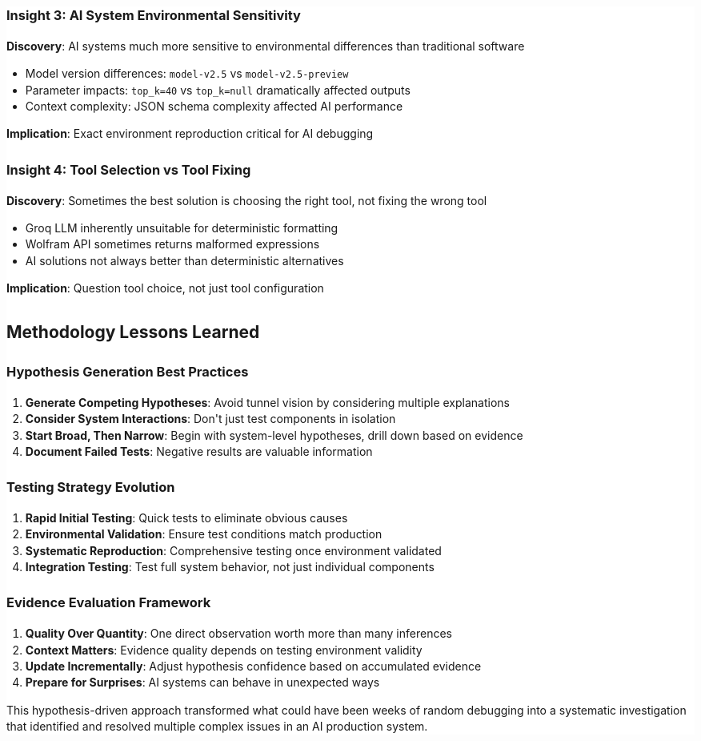 ### Insight 3: AI System Environmental Sensitivity
**Discovery**: AI systems much more sensitive to environmental differences than traditional software
- Model version differences: `model-v2.5` vs `model-v2.5-preview`
- Parameter impacts: `top_k=40` vs `top_k=null` dramatically affected outputs
- Context complexity: JSON schema complexity affected AI performance

**Implication**: Exact environment reproduction critical for AI debugging

### Insight 4: Tool Selection vs Tool Fixing
**Discovery**: Sometimes the best solution is choosing the right tool, not fixing the wrong tool
- Groq LLM inherently unsuitable for deterministic formatting
- Wolfram API sometimes returns malformed expressions
- AI solutions not always better than deterministic alternatives

**Implication**: Question tool choice, not just tool configuration

## Methodology Lessons Learned

### Hypothesis Generation Best Practices
1. **Generate Competing Hypotheses**: Avoid tunnel vision by considering multiple explanations
2. **Consider System Interactions**: Don't just test components in isolation
3. **Start Broad, Then Narrow**: Begin with system-level hypotheses, drill down based on evidence
4. **Document Failed Tests**: Negative results are valuable information

### Testing Strategy Evolution
1. **Rapid Initial Testing**: Quick tests to eliminate obvious causes
2. **Environmental Validation**: Ensure test conditions match production
3. **Systematic Reproduction**: Comprehensive testing once environment validated
4. **Integration Testing**: Test full system behavior, not just individual components

### Evidence Evaluation Framework
1. **Quality Over Quantity**: One direct observation worth more than many inferences
2. **Context Matters**: Evidence quality depends on testing environment validity
3. **Update Incrementally**: Adjust hypothesis confidence based on accumulated evidence
4. **Prepare for Surprises**: AI systems can behave in unexpected ways

This hypothesis-driven approach transformed what could have been weeks of random debugging into a systematic investigation that identified and resolved multiple complex issues in an AI production system.
